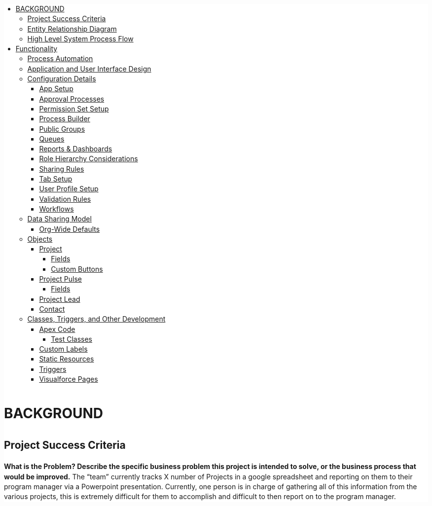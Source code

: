

- [BACKGROUND](#background)
	- [Project Success Criteria](#project-success-criteria)
	- [Entity Relationship Diagram](#entity-relationship-diagram)
	- [High Level System Process Flow](#high-level-system-process-flow)
- [Functionality](#functionality)
	- [Process Automation](#process-automation)
	- [Application and User Interface Design](#application-and-user-interface-design)
	- [Configuration Details](#configuration-details)
		- [App Setup](#app-setup)
		- [Approval Processes](#approval-processes)
		- [Permission Set Setup](#permission-set-setup)
		- [Process Builder](#process-builder)
		- [Public Groups](#public-groups)
		- [Queues](#queues)
		- [Reports & Dashboards](#reports-dashboards)
		- [Role Hierarchy Considerations](#role-hierarchy-considerations)
		- [Sharing Rules](#sharing-rules)
		- [Tab Setup](#tab-setup)
		- [User Profile Setup](#user-profile-setup)
		- [Validation Rules](#validation-rules)
		- [Workflows](#workflows)
	- [Data Sharing Model](#data-sharing-model)
		- [Org-Wide Defaults](#org-wide-defaults)
	- [Objects](#objects)
		- [Project](#project)
			- [Fields](#fields)
			- [Custom Buttons](#custom-buttons)
		- [Project Pulse](#project-pulse)
			- [Fields](#fields)
		- [Project Lead](#project-lead)
		- [Contact](#contact)
	- [Classes, Triggers, and Other Development](#classes-triggers-and-other-development)
		- [Apex Code](#apex-code)
			- [Test Classes](#test-classes)
		- [Custom Labels](#custom-labels)
		- [Static Resources](#static-resources)
		- [Triggers](#triggers)
		- [Visualforce Pages](#visualforce-pages)



# BACKGROUND

## Project Success Criteria

**What is the Problem?  Describe the specific business problem this project is intended to solve, or the business process that would be improved.**
The “team” currently tracks X number of Projects in a google spreadsheet and reporting on them to their program manager via a Powerpoint presentation. Currently, one person is in charge of gathering all of this information from the various projects, this is extremely difficult for them to accomplish and difficult to then report on to the program manager.
